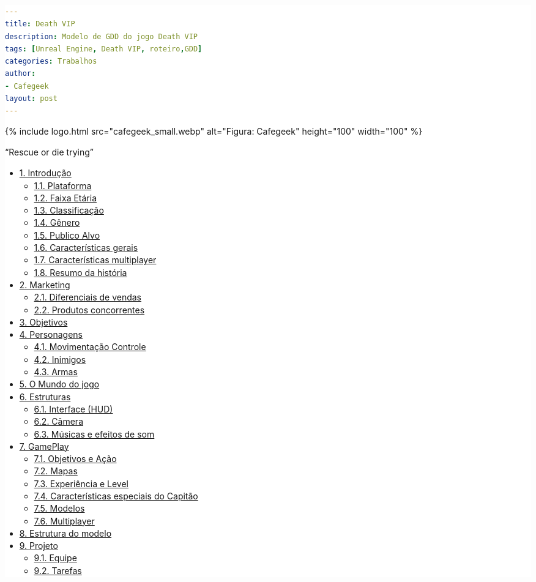 ```yaml
---
title: Death VIP
description: Modelo de GDD do jogo Death VIP
tags: [Unreal Engine, Death VIP, roteiro,GDD]
categories: Trabalhos
author: 
- Cafegeek
layout: post
---
```


{% include logo.html
    src="cafegeek_small.webp"
    alt="Figura: Cafegeek"
    height="100"
    width="100"
%}

“Rescue or die trying”

- [1. Introdução](#1-introdução)
  - [1.1. Plataforma](#11-plataforma)
  - [1.2. Faixa Etária](#12-faixa-etária)
  - [1.3. Classificação](#13-classificação)
  - [1.4. Gênero](#14-gênero)
  - [1.5. Publico Alvo](#15-publico-alvo)
  - [1.6. Características gerais](#16-características-gerais)
  - [1.7. Características multiplayer](#17-características-multiplayer)
  - [1.8. Resumo da história](#18-resumo-da-história)
- [2. Marketing](#2-marketing)
  - [2.1. Diferenciais de vendas](#21-diferenciais-de-vendas)
  - [2.2. Produtos concorrentes](#22-produtos-concorrentes)
- [3. Objetivos](#3-objetivos)
- [4. Personagens](#4-personagens)
  - [4.1. Movimentação Controle](#41-movimentação-controle)
  - [4.2. Inimigos](#42-inimigos)
  - [4.3. Armas](#43-armas)
- [5. O Mundo do jogo](#5-o-mundo-do-jogo)
- [6. Estruturas](#6-estruturas)
  - [6.1. Interface (HUD)](#61-interface-hud)
  - [6.2. Câmera](#62-câmera)
  - [6.3. Músicas e efeitos de som](#63-músicas-e-efeitos-de-som)
- [7. GamePlay](#7-gameplay)
  - [7.1. Objetivos e Ação](#71-objetivos-e-ação)
  - [7.2. Mapas](#72-mapas)
  - [7.3. Experiência e Level](#73-experiência-e-level)
  - [7.4. Características especiais do Capitão](#74-características-especiais-do-capitão)
  - [7.5. Modelos](#75-modelos)
  - [7.6. Multiplayer](#76-multiplayer)
- [8. Estrutura do modelo](#8-estrutura-do-modelo)
- [9. Projeto](#9-projeto)
  - [9.1. Equipe](#91-equipe)
  - [9.2. Tarefas](#92-tarefas)
